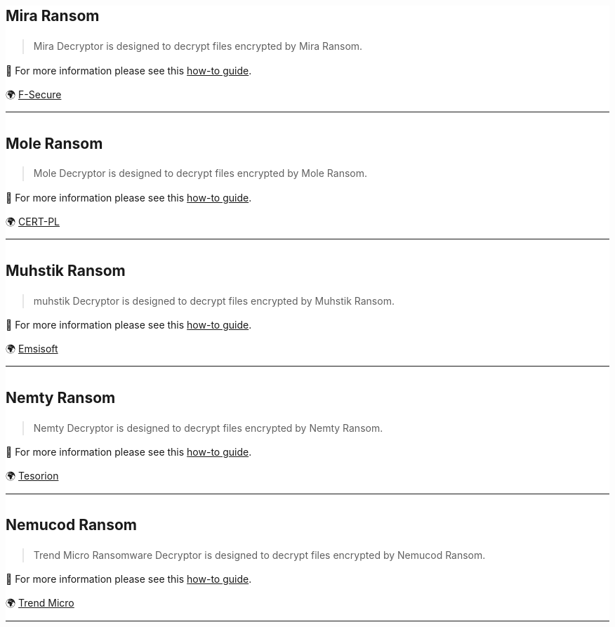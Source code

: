
## Mira Ransom

> Mira Decryptor is designed to decrypt files encrypted by Mira Ransom.

 📖  For more information please see this [how-to guide](https://www.f-secure.com/en/web/labs_global/mira-decryptor).

🌍 [F-Secure](https://download.f-secure.com/support/tools/Mira-decryptor/Mira%20Ransomware%20Decryptor.zip)

---

## Mole Ransom

> Mole Decryptor is designed to decrypt files encrypted by Mole Ransom.

 📖  For more information please see this [how-to guide](https://nomoreransom.cert.pl/static/mole_decryptor.exe).

🌍 [CERT-PL](https://nomoreransom.cert.pl/static/mole_decryptor.exe)

---

## Muhstik Ransom

> muhstik  Decryptor is designed to decrypt files encrypted by Muhstik Ransom.

 📖  For more information please see this [how-to guide](https://decrypter.emsisoft.com/howtos/emsisoft_howto_muhstik.pdf).

🌍 [Emsisoft](https://www.emsisoft.com/ransomware-decryption-tools/download/muhstik)

---

## Nemty Ransom

> Nemty Decryptor is designed to decrypt files encrypted by Nemty Ransom.

 📖  For more information please see this [how-to guide](https://mdsassets.blob.core.windows.net/downloads/NemtyHowToGuide.pdf).

🌍 [Tesorion](https://mdsassets.blob.core.windows.net/downloads/NemtyDecryptor.exe)

---

## Nemucod Ransom

> Trend Micro Ransomware Decryptor is designed to decrypt files encrypted by Nemucod Ransom.

 📖 For more information please see this [how-to guide](https://www.nomoreransom.org/uploads/TrendMicro_how-to_guide.pdf).

🌍 [Trend Micro](https://powerbox-na-file.trend.org/SFDC/DownloadFile_iv.php?jsonInfo=%7b%22Query%22%3a%22jn1XVHnvtwlVGuZ9XTrPudWOVgKHfE1fVf4mh9XXETPsT4jEX1DzaXiIio6niXlTxEHkXvbf%2fag68Dmuv%2fz0adD%2f3a4rmG1FhFP7q1cJhqLLyvO8VuBr65fUerKjrrzMQWzRT86MuUneIx7%2b%2bi8LufENTYCTK1vakiJw0ij34qulyJRwqAHlBbxuMm5Zy%2b5BmueD%2bfAyd%2bJceSs3oSW6q3VL9gl11LWas2jPQvUCZM9D9UDepgprqnQtF%2fU7D7%2bon%2b3OSp8OdBwED8qp9RgXb53hqzal2kXNlyntYczTaOo%3d%22%2c%22iv%22%3a%22db0d918f007fe97830d4cbc2e44b4cd2%22%7d)

---